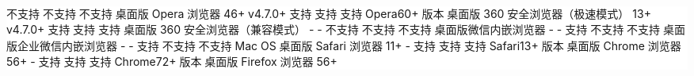<td>不支持</td>
<td>不支持</td>
<td>不支持</td>
</tr>
<tr>
<td>桌面版 Opera 浏览器</td>
<td>46+</td>
<td>v4.7.0+</td>
<td>支持</td>
<td>支持</td>
<td>支持 Opera60+ 版本</td>
</tr>
<tr>
<td>桌面版 360 安全浏览器（极速模式）</td>
<td>13+</td>
<td>v4.7.0+</td>
<td>支持</td>
<td>支持</td>
<td>支持</td>
</tr>
<tr>
<td>桌面版 360 安全浏览器（兼容模式）</td>
<td>-</td>
<td>-</td>
<td>不支持</td>
<td>不支持</td>
<td>不支持</td>
</tr>
<tr>
<td>桌面版微信内嵌浏览器</td>
<td>-</td>
<td>-</td>
<td>支持</td>
<td>不支持</td>
<td>不支持</td>
</tr>
<tr>
<td>桌面版企业微信内嵌浏览器</td>
<td>-</td>
<td>-</td>
<td>支持</td>
<td>不支持</td>
<td>不支持</td>
</tr>
<tr>
<td rowspan="7">Mac OS</td>
<td>桌面版 Safari 浏览器</td>
<td>11+</td>
<td>-</td>
<td>支持</td>
<td>支持</td>
<td>支持 Safari13+ 版本</td>
</tr>
<tr>
<td>桌面版 Chrome 浏览器</td>
<td>56+</td>
<td>-</td>
<td>支持</td>
<td>支持</td>
<td>支持 Chrome72+ 版本</td>
</tr>
<tr>
<td>桌面版 Firefox 浏览器</td>
<td>56+</td>